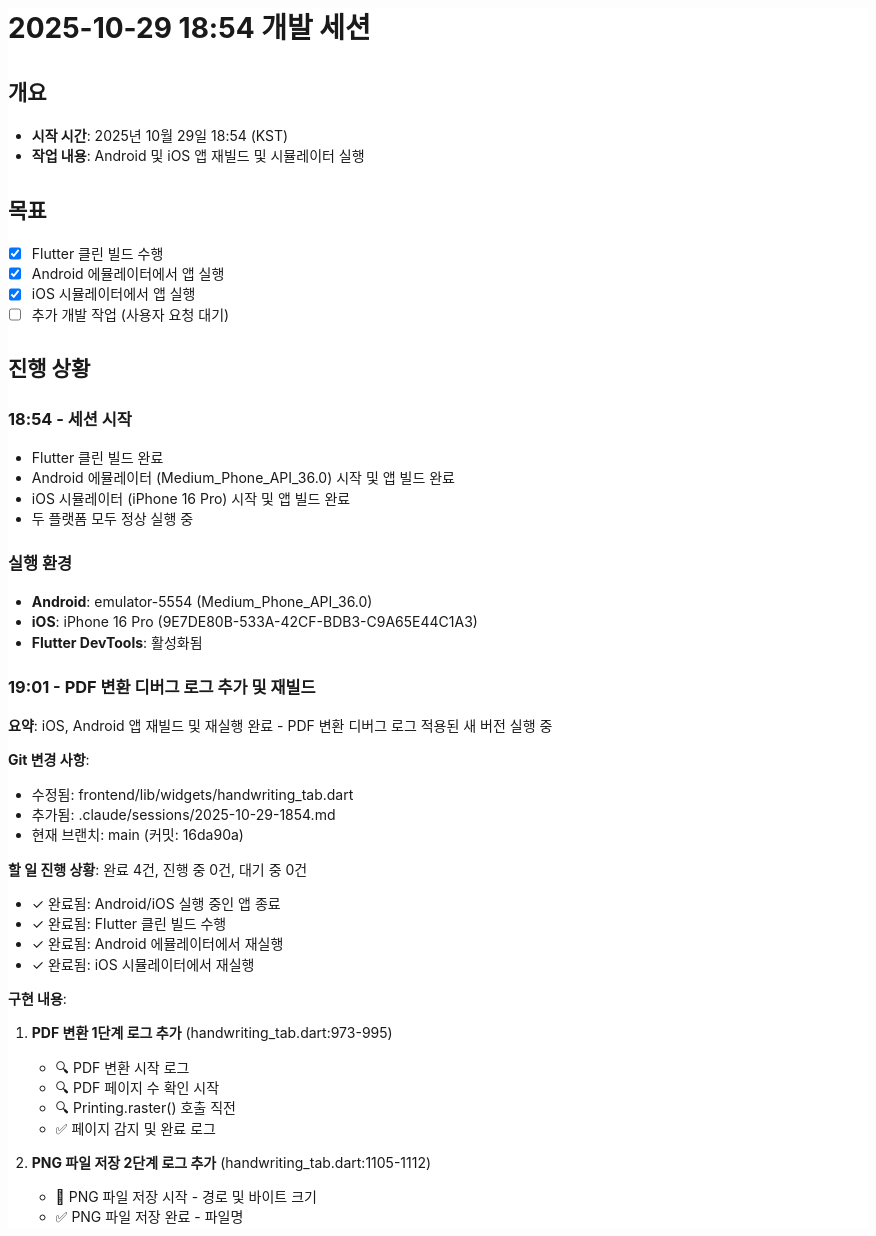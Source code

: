 # 2025-10-29 18:54 개발 세션

## 개요
- **시작 시간**: 2025년 10월 29일 18:54 (KST)
- **작업 내용**: Android 및 iOS 앱 재빌드 및 시뮬레이터 실행

## 목표
- [x] Flutter 클린 빌드 수행
- [x] Android 에뮬레이터에서 앱 실행
- [x] iOS 시뮬레이터에서 앱 실행
- [ ] 추가 개발 작업 (사용자 요청 대기)

## 진행 상황

### 18:54 - 세션 시작
- Flutter 클린 빌드 완료
- Android 에뮬레이터 (Medium_Phone_API_36.0) 시작 및 앱 빌드 완료
- iOS 시뮬레이터 (iPhone 16 Pro) 시작 및 앱 빌드 완료
- 두 플랫폼 모두 정상 실행 중

### 실행 환경
- **Android**: emulator-5554 (Medium_Phone_API_36.0)
- **iOS**: iPhone 16 Pro (9E7DE80B-533A-42CF-BDB3-C9A65E44C1A3)
- **Flutter DevTools**: 활성화됨

### 19:01 - PDF 변환 디버그 로그 추가 및 재빌드

**요약**: iOS, Android 앱 재빌드 및 재실행 완료 - PDF 변환 디버그 로그 적용된 새 버전 실행 중

**Git 변경 사항**:
- 수정됨: frontend/lib/widgets/handwriting_tab.dart
- 추가됨: .claude/sessions/2025-10-29-1854.md
- 현재 브랜치: main (커밋: 16da90a)

**할 일 진행 상황**: 완료 4건, 진행 중 0건, 대기 중 0건
- ✓ 완료됨: Android/iOS 실행 중인 앱 종료
- ✓ 완료됨: Flutter 클린 빌드 수행
- ✓ 완료됨: Android 에뮬레이터에서 재실행
- ✓ 완료됨: iOS 시뮬레이터에서 재실행

**구현 내용**:
1. **PDF 변환 1단계 로그 추가** (handwriting_tab.dart:973-995)
   - 🔍 PDF 변환 시작 로그
   - 🔍 PDF 페이지 수 확인 시작
   - 🔍 Printing.raster() 호출 직전
   - ✅ 페이지 감지 및 완료 로그

2. **PNG 파일 저장 2단계 로그 추가** (handwriting_tab.dart:1105-1112)
   - 💾 PNG 파일 저장 시작 - 경로 및 바이트 크기
   - ✅ PNG 파일 저장 완료 - 파일명
